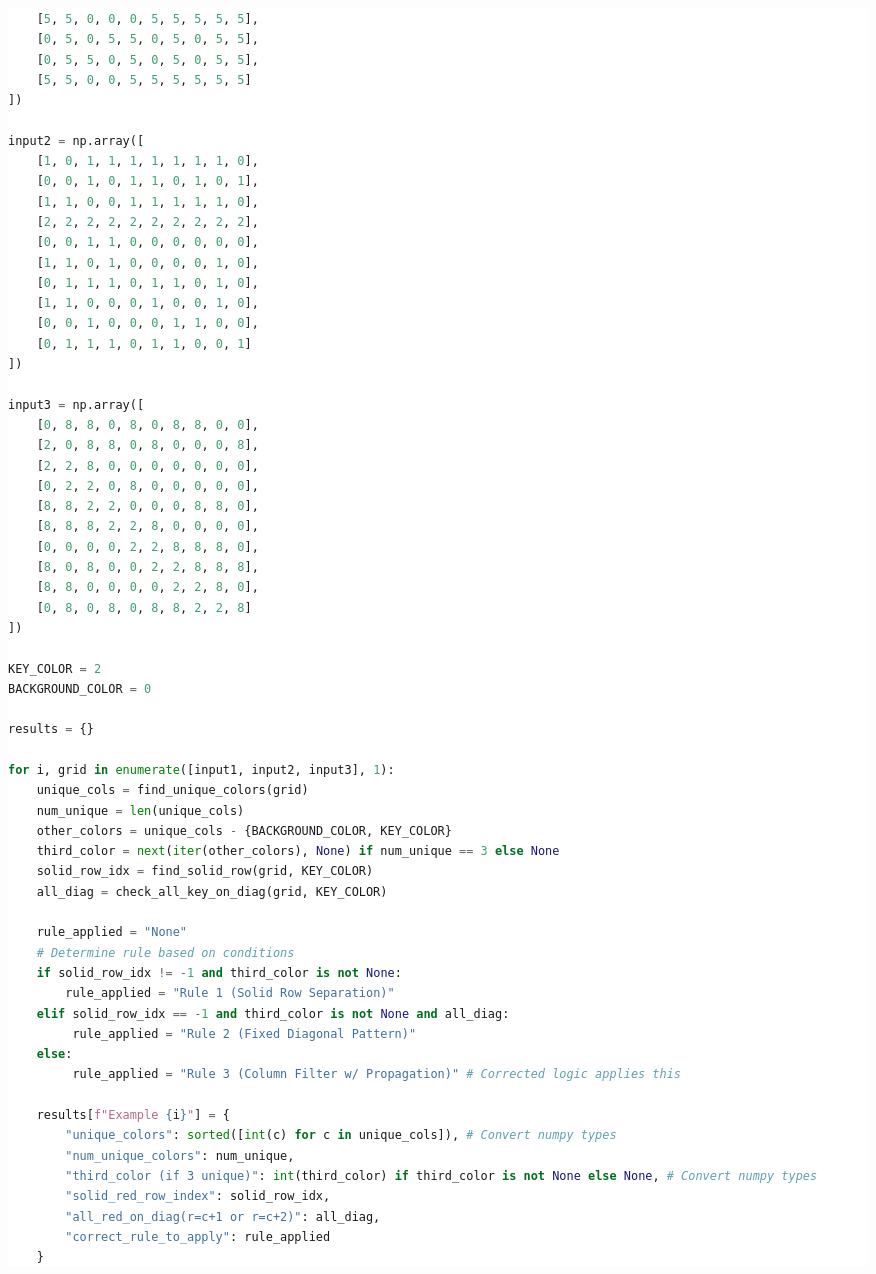 ``` python
    [5, 5, 0, 0, 0, 5, 5, 5, 5, 5],
    [0, 5, 0, 5, 5, 0, 5, 0, 5, 5],
    [0, 5, 5, 0, 5, 0, 5, 0, 5, 5],
    [5, 5, 0, 0, 5, 5, 5, 5, 5, 5]
])

input2 = np.array([
    [1, 0, 1, 1, 1, 1, 1, 1, 1, 0],
    [0, 0, 1, 0, 1, 1, 0, 1, 0, 1],
    [1, 1, 0, 0, 1, 1, 1, 1, 1, 0],
    [2, 2, 2, 2, 2, 2, 2, 2, 2, 2],
    [0, 0, 1, 1, 0, 0, 0, 0, 0, 0],
    [1, 1, 0, 1, 0, 0, 0, 0, 1, 0],
    [0, 1, 1, 1, 0, 1, 1, 0, 1, 0],
    [1, 1, 0, 0, 0, 1, 0, 0, 1, 0],
    [0, 0, 1, 0, 0, 0, 1, 1, 0, 0],
    [0, 1, 1, 1, 0, 1, 1, 0, 0, 1]
])

input3 = np.array([
    [0, 8, 8, 0, 8, 0, 8, 8, 0, 0],
    [2, 0, 8, 8, 0, 8, 0, 0, 0, 8],
    [2, 2, 8, 0, 0, 0, 0, 0, 0, 0],
    [0, 2, 2, 0, 8, 0, 0, 0, 0, 0],
    [8, 8, 2, 2, 0, 0, 0, 8, 8, 0],
    [8, 8, 8, 2, 2, 8, 0, 0, 0, 0],
    [0, 0, 0, 0, 2, 2, 8, 8, 8, 0],
    [8, 0, 8, 0, 0, 2, 2, 8, 8, 8],
    [8, 8, 0, 0, 0, 0, 2, 2, 8, 0],
    [0, 8, 0, 8, 0, 8, 8, 2, 2, 8]
])

KEY_COLOR = 2
BACKGROUND_COLOR = 0

results = {}

for i, grid in enumerate([input1, input2, input3], 1):
    unique_cols = find_unique_colors(grid)
    num_unique = len(unique_cols)
    other_colors = unique_cols - {BACKGROUND_COLOR, KEY_COLOR}
    third_color = next(iter(other_colors), None) if num_unique == 3 else None
    solid_row_idx = find_solid_row(grid, KEY_COLOR)
    all_diag = check_all_key_on_diag(grid, KEY_COLOR)

    rule_applied = "None"
    # Determine rule based on conditions
    if solid_row_idx != -1 and third_color is not None:
        rule_applied = "Rule 1 (Solid Row Separation)"
    elif solid_row_idx == -1 and third_color is not None and all_diag:
         rule_applied = "Rule 2 (Fixed Diagonal Pattern)"
    else:
         rule_applied = "Rule 3 (Column Filter w/ Propagation)" # Corrected logic applies this

    results[f"Example {i}"] = {
        "unique_colors": sorted([int(c) for c in unique_cols]), # Convert numpy types
        "num_unique_colors": num_unique,
        "third_color (if 3 unique)": int(third_color) if third_color is not None else None, # Convert numpy types
        "solid_red_row_index": solid_row_idx,
        "all_red_on_diag(r=c+1 or r=c+2)": all_diag,
        "correct_rule_to_apply": rule_applied
    }
```